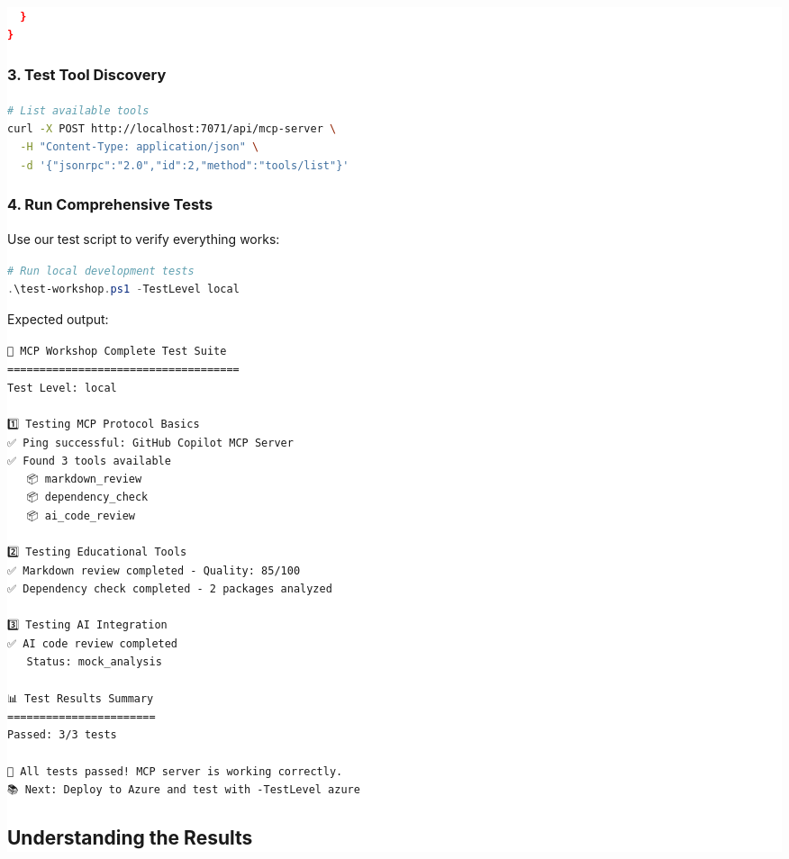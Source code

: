 ```bash
  }
}
```

### 3. Test Tool Discovery

```bash
# List available tools
curl -X POST http://localhost:7071/api/mcp-server \
  -H "Content-Type: application/json" \
  -d '{"jsonrpc":"2.0","id":2,"method":"tools/list"}'
```

### 4. Run Comprehensive Tests

Use our test script to verify everything works:

```powershell
# Run local development tests
.\test-workshop.ps1 -TestLevel local
```

Expected output:
```
🧪 MCP Workshop Complete Test Suite
====================================
Test Level: local

1️⃣ Testing MCP Protocol Basics
✅ Ping successful: GitHub Copilot MCP Server
✅ Found 3 tools available
   📦 markdown_review
   📦 dependency_check  
   📦 ai_code_review

2️⃣ Testing Educational Tools
✅ Markdown review completed - Quality: 85/100
✅ Dependency check completed - 2 packages analyzed

3️⃣ Testing AI Integration
✅ AI code review completed
   Status: mock_analysis

📊 Test Results Summary
=======================
Passed: 3/3 tests

🎉 All tests passed! MCP server is working correctly.
📚 Next: Deploy to Azure and test with -TestLevel azure
```

## Understanding the Results
